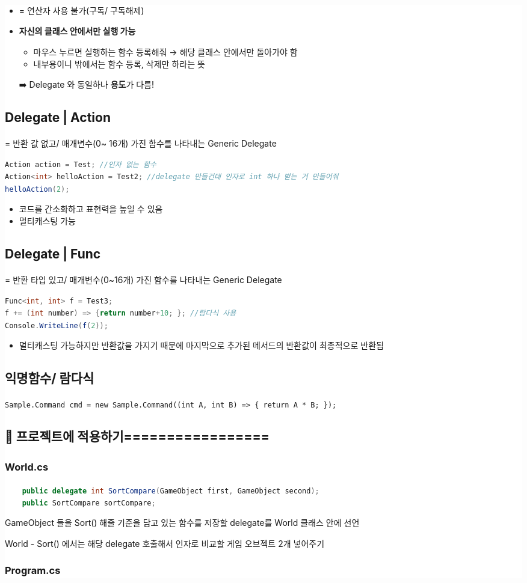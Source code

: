 ```csharp
```

- = 연산자 사용 불가(구독/ 구독해제)
- **자신의 클래스 안에서만 실행 가능**
    - 마우스 누르면 실행하는 함수 등록해줘 → 해당 클래스 안에서만 돌아가야 함
    - 내부용이니 밖에서는 함수 등록, 삭제만 하라는 뜻
    
    ➡️ Delegate 와 동일하나 **용도**가 다름!
    

## Delegate | Action

= 반환 값 없고/ 매개변수(0~ 16개) 가진 함수를 나타내는 Generic Delegate

```csharp
Action action = Test; //인자 없는 함수
Action<int> helloAction = Test2; //delegate 만들건데 인자로 int 하나 받는 거 만들어줘
helloAction(2);
```

- 코드를 간소화하고 표현력을 높일 수 있음
- 멀티캐스팅 가능

## Delegate | Func

= 반환 타입 있고/ 매개변수(0~16개) 가진 함수를 나타내는 Generic Delegate

```csharp
Func<int, int> f = Test3;
f += (int number) => {return number+10; }; //람다식 사용
Console.WriteLine(f(2));
```

- 멀티캐스팅 가능하지만 반환값을 가지기 때문에
마지막으로 추가된 메서드의 반환값이 최종적으로 반환됨

## 익명함수/ 람다식

`Sample.Command cmd = new Sample.Command((int A, int B) => { return A * B; });`

## 🚩 프로젝트에 적용하기=================

### World.cs

```csharp
    public delegate int SortCompare(GameObject first, GameObject second);
    public SortCompare sortCompare;

```

GameObject 들을 Sort() 해줄 기준을 담고 있는 함수를 저장할 delegate를 World 클래스 안에 선언

World - Sort() 에서는 해당 delegate 호출해서 인자로 비교할 게임 오브젝트 2개 넣어주기

### Program.cs
